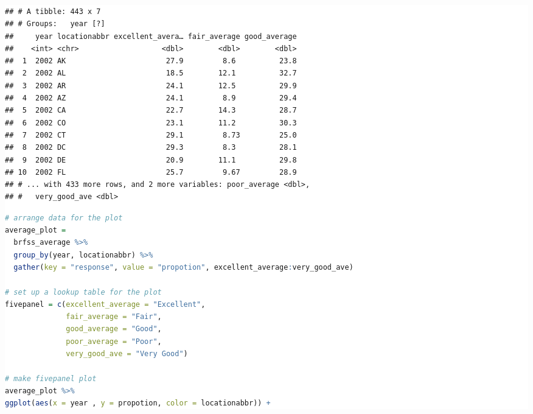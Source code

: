     ## # A tibble: 443 x 7
    ## # Groups:   year [?]
    ##     year locationabbr excellent_avera… fair_average good_average
    ##    <int> <chr>                   <dbl>        <dbl>        <dbl>
    ##  1  2002 AK                       27.9         8.6          23.8
    ##  2  2002 AL                       18.5        12.1          32.7
    ##  3  2002 AR                       24.1        12.5          29.9
    ##  4  2002 AZ                       24.1         8.9          29.4
    ##  5  2002 CA                       22.7        14.3          28.7
    ##  6  2002 CO                       23.1        11.2          30.3
    ##  7  2002 CT                       29.1         8.73         25.0
    ##  8  2002 DC                       29.3         8.3          28.1
    ##  9  2002 DE                       20.9        11.1          29.8
    ## 10  2002 FL                       25.7         9.67         28.9
    ## # ... with 433 more rows, and 2 more variables: poor_average <dbl>,
    ## #   very_good_ave <dbl>

``` r
# arrange data for the plot
average_plot = 
  brfss_average %>% 
  group_by(year, locationabbr) %>% 
  gather(key = "response", value = "propotion", excellent_average:very_good_ave)

# set up a lookup table for the plot
fivepanel = c(excellent_average = "Excellent",
              fair_average = "Fair",
              good_average = "Good",
              poor_average = "Poor",
              very_good_ave = "Very Good")

# make fivepanel plot
average_plot %>% 
ggplot(aes(x = year , y = propotion, color = locationabbr)) +
```